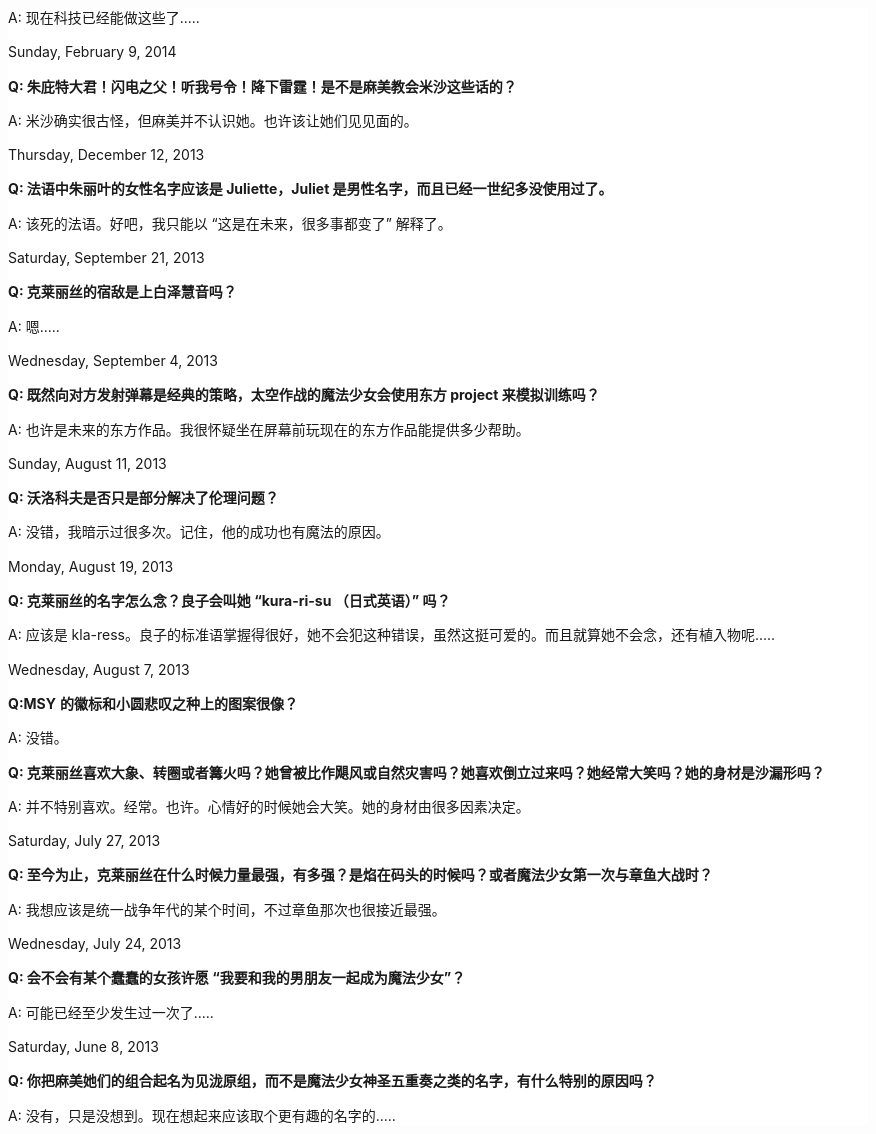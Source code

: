 A: 现在科技已经能做这些了.....

Sunday, February 9, 2014

**Q: 朱庇特大君！闪电之父！听我号令！降下雷霆！是不是麻美教会米沙这些话的？**

A: 米沙确实很古怪，但麻美并不认识她。也许该让她们见见面的。

Thursday, December 12, 2013

**Q: 法语中朱丽叶的女性名字应该是 Juliette，Juliet 是男性名字，而且已经一世纪多没使用过了。**

A: 该死的法语。好吧，我只能以 “这是在未来，很多事都变了” 解释了。

Saturday, September 21, 2013

**Q: 克莱丽丝的宿敌是上白泽慧音吗？**

A: 嗯.....

Wednesday, September 4, 2013

**Q: 既然向对方发射弹幕是经典的策略，太空作战的魔法少女会使用东方 project 来模拟训练吗？**

A: 也许是未来的东方作品。我很怀疑坐在屏幕前玩现在的东方作品能提供多少帮助。

Sunday, August 11, 2013

**Q: 沃洛科夫是否只是部分解决了伦理问题？**

A: 没错，我暗示过很多次。记住，他的成功也有魔法的原因。

Monday, August 19, 2013

**Q: 克莱丽丝的名字怎么念？良子会叫她 “kura-ri-su （日式英语）” 吗？**

A: 应该是 kla-ress。良子的标准语掌握得很好，她不会犯这种错误，虽然这挺可爱的。而且就算她不会念，还有植入物呢.....

Wednesday, August 7, 2013

**Q:MSY** **的徽标和小圆悲叹之种上的图案很像？**

A: 没错。

**Q: 克莱丽丝喜欢大象、转圈或者篝火吗？她曾被比作飓风或自然灾害吗？她喜欢倒立过来吗？她经常大笑吗？她的身材是沙漏形吗？**

A: 并不特别喜欢。经常。也许。心情好的时候她会大笑。她的身材由很多因素决定。

Saturday, July 27, 2013

**Q: 至今为止，克莱丽丝在什么时候力量最强，有多强？是焰在码头的时候吗？或者魔法少女第一次与章鱼大战时？**

A: 我想应该是统一战争年代的某个时间，不过章鱼那次也很接近最强。

Wednesday, July 24, 2013

**Q: 会不会有某个蠢蠢的女孩许愿 “我要和我的男朋友一起成为魔法少女”？**

A: 可能已经至少发生过一次了.....

Saturday, June 8, 2013

**Q: 你把麻美她们的组合起名为见泷原组，而不是魔法少女神圣五重奏之类的名字，有什么特别的原因吗？**

A: 没有，只是没想到。现在想起来应该取个更有趣的名字的.....
